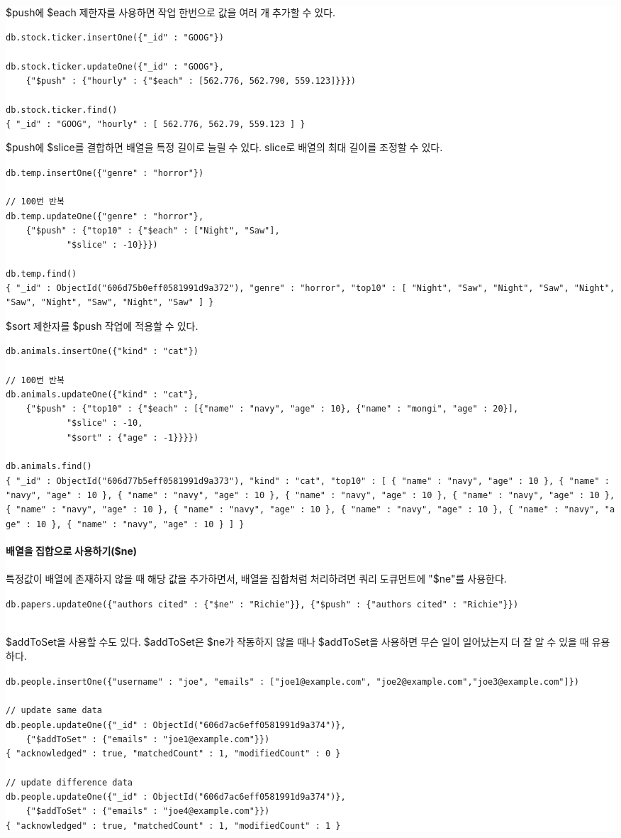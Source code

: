 $push에 $each 제한자를 사용하면 작업 한번으로 값을 여러 개 추가할 수 있다.
```
db.stock.ticker.insertOne({"_id" : "GOOG"})

db.stock.ticker.updateOne({"_id" : "GOOG"},
    {"$push" : {"hourly" : {"$each" : [562.776, 562.790, 559.123]}}})

db.stock.ticker.find()
{ "_id" : "GOOG", "hourly" : [ 562.776, 562.79, 559.123 ] }    
```

$push에 $slice를 결합하면 배열을 특정 길이로 늘릴 수 있다. slice로 배열의 최대 길이를 조정할 수 있다.
```
db.temp.insertOne({"genre" : "horror"})

// 100번 반복
db.temp.updateOne({"genre" : "horror"},
    {"$push" : {"top10" : {"$each" : ["Night", "Saw"],
            "$slice" : -10}}})
            
db.temp.find()
{ "_id" : ObjectId("606d75b0eff0581991d9a372"), "genre" : "horror", "top10" : [ "Night", "Saw", "Night", "Saw", "Night", "Saw", "Night", "Saw", "Night", "Saw" ] }            
```

$sort 제한자를 $push 작업에 적용할 수 있다.
```
db.animals.insertOne({"kind" : "cat"})

// 100번 반복
db.animals.updateOne({"kind" : "cat"},
    {"$push" : {"top10" : {"$each" : [{"name" : "navy", "age" : 10}, {"name" : "mongi", "age" : 20}],
            "$slice" : -10,
            "$sort" : {"age" : -1}}}})
           
db.animals.find()
{ "_id" : ObjectId("606d77b5eff0581991d9a373"), "kind" : "cat", "top10" : [ { "name" : "navy", "age" : 10 }, { "name" : "navy", "age" : 10 }, { "name" : "navy", "age" : 10 }, { "name" : "navy", "age" : 10 }, { "name" : "navy", "age" : 10 }, { "name" : "navy", "age" : 10 }, { "name" : "navy", "age" : 10 }, { "name" : "navy", "age" : 10 }, { "name" : "navy", "age" : 10 }, { "name" : "navy", "age" : 10 } ] }            
```

#### 배열을 집합으로 사용하기($ne)
특정값이 배열에 존재하지 않을 때 해당 값을 추가하면서, 배열을 집합처럼 처리하려면 쿼리 도큐먼트에 "$ne"를 사용한다.
```
db.papers.updateOne({"authors cited" : {"$ne" : "Richie"}}, {"$push" : {"authors cited" : "Richie"}})


```

$addToSet을 사용할 수도 있다. $addToSet은 $ne가 작동하지 않을 때나 $addToSet을 사용하면 무슨 일이 일어났는지 더 잘 알 수 있을 때 유용하다.
```
db.people.insertOne({"username" : "joe", "emails" : ["joe1@example.com", "joe2@example.com","joe3@example.com"]})

// update same data
db.people.updateOne({"_id" : ObjectId("606d7ac6eff0581991d9a374")}, 
    {"$addToSet" : {"emails" : "joe1@example.com"}})
{ "acknowledged" : true, "matchedCount" : 1, "modifiedCount" : 0 }    

// update difference data
db.people.updateOne({"_id" : ObjectId("606d7ac6eff0581991d9a374")}, 
    {"$addToSet" : {"emails" : "joe4@example.com"}})
{ "acknowledged" : true, "matchedCount" : 1, "modifiedCount" : 1 }
```